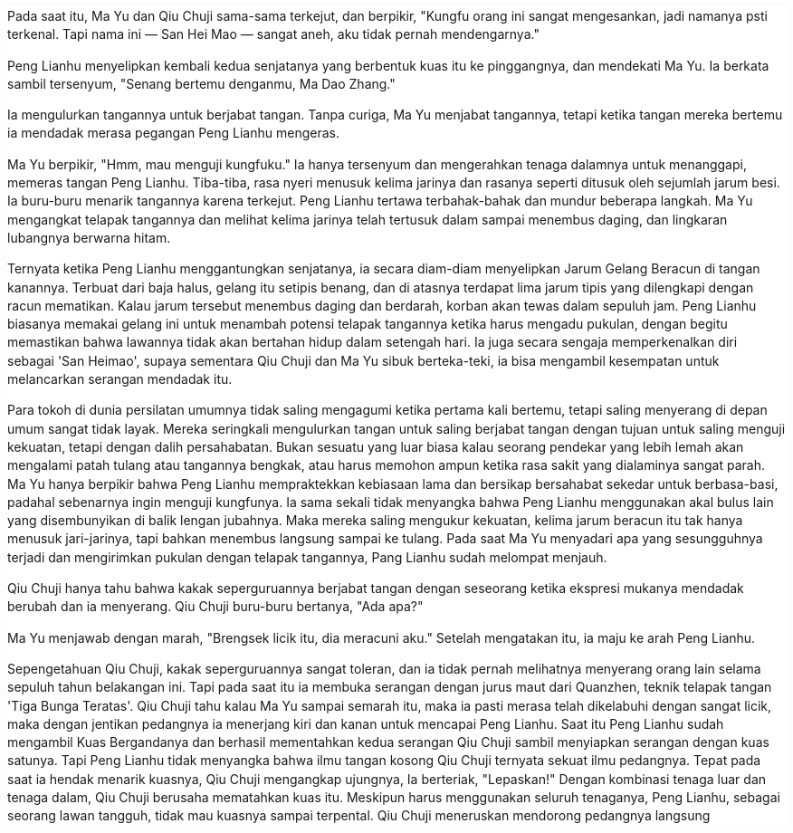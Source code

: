 Pada saat itu, Ma Yu dan Qiu Chuji sama-sama terkejut, dan berpikir, "Kungfu orang ini sangat
mengesankan, jadi namanya psti terkenal. Tapi nama ini — San Hei Mao — sangat aneh, aku tidak pernah
mendengarnya."

Peng Lianhu menyelipkan kembali kedua senjatanya yang berbentuk kuas itu ke pinggangnya,
dan mendekati Ma Yu. Ia berkata sambil tersenyum, "Senang bertemu denganmu, Ma Dao Zhang."

Ia mengulurkan tangannya untuk berjabat tangan. Tanpa curiga, Ma Yu menjabat tangannya, tetapi
ketika tangan mereka bertemu ia mendadak merasa pegangan Peng Lianhu mengeras.

Ma Yu berpikir, "Hmm, mau menguji kungfuku." Ia hanya tersenyum dan mengerahkan tenaga dalamnya
untuk menanggapi, memeras tangan Peng Lianhu. Tiba-tiba, rasa nyeri menusuk kelima jarinya dan
rasanya seperti ditusuk oleh sejumlah jarum besi. Ia buru-buru menarik tangannya karena terkejut.
Peng Lianhu tertawa terbahak-bahak dan mundur beberapa langkah. Ma Yu mengangkat telapak tangannya
dan melihat kelima jarinya telah tertusuk dalam sampai menembus daging, dan lingkaran lubangnya 
berwarna hitam.

Ternyata ketika Peng Lianhu menggantungkan senjatanya, ia secara diam-diam menyelipkan Jarum Gelang Beracun
di tangan kanannya. Terbuat dari baja halus, gelang itu setipis benang, dan di atasnya terdapat lima
jarum tipis yang dilengkapi dengan racun mematikan. Kalau jarum tersebut menembus daging dan berdarah,
korban akan tewas dalam sepuluh jam. Peng Lianhu biasanya memakai gelang ini untuk menambah potensi
telapak tangannya ketika harus mengadu pukulan, dengan begitu memastikan bahwa lawannya tidak akan bertahan
hidup dalam setengah hari. Ia juga secara sengaja memperkenalkan diri sebagai 'San Heimao', supaya
sementara Qiu Chuji dan Ma Yu sibuk berteka-teki, ia bisa mengambil kesempatan untuk melancarkan serangan
mendadak itu.

Para tokoh di dunia persilatan umumnya tidak saling mengagumi ketika pertama kali bertemu,
tetapi saling menyerang di depan umum sangat tidak layak. Mereka seringkali mengulurkan
tangan untuk saling berjabat tangan dengan tujuan untuk saling menguji kekuatan, tetapi
dengan dalih persahabatan. Bukan sesuatu yang luar biasa kalau seorang pendekar yang lebih
lemah akan mengalami patah tulang atau tangannya bengkak, atau harus memohon ampun ketika
rasa sakit yang dialaminya sangat parah. Ma Yu hanya berpikir bahwa Peng Lianhu mempraktekkan
kebiasaan lama dan bersikap bersahabat sekedar untuk berbasa-basi, padahal sebenarnya ingin
menguji kungfunya. Ia sama sekali tidak menyangka bahwa Peng Lianhu menggunakan akal bulus lain
yang disembunyikan di balik lengan jubahnya. Maka mereka saling mengukur kekuatan, kelima jarum
beracun itu tak hanya menusuk jari-jarinya, tapi bahkan menembus langsung sampai ke tulang. 
Pada saat Ma Yu menyadari apa yang sesungguhnya terjadi dan mengirimkan pukulan dengan telapak
tangannya, Pang Lianhu sudah melompat menjauh.

Qiu Chuji hanya tahu bahwa kakak seperguruannya berjabat tangan dengan seseorang ketika ekspresi mukanya
mendadak berubah dan ia menyerang. Qiu Chuji buru-buru bertanya, "Ada apa?"

Ma Yu menjawab dengan marah, "Brengsek licik itu, dia meracuni aku." Setelah mengatakan itu, ia maju
ke arah Peng Lianhu.

Sepengetahuan Qiu Chuji, kakak seperguruannya sangat toleran, dan ia tidak pernah melihatnya
menyerang orang lain selama sepuluh tahun belakangan ini. Tapi pada saat itu ia membuka serangan
dengan jurus maut dari Quanzhen, teknik telapak tangan 'Tiga Bunga Teratas'. Qiu Chuji tahu kalau
Ma Yu sampai semarah itu, maka ia pasti merasa telah dikelabuhi dengan sangat licik, maka dengan
jentikan pedangnya ia menerjang kiri dan kanan untuk mencapai Peng Lianhu. Saat itu Peng Lianhu
sudah mengambil Kuas Bergandanya dan berhasil mementahkan kedua serangan Qiu Chuji sambil menyiapkan
serangan dengan kuas satunya. Tapi Peng Lianhu tidak menyangka bahwa ilmu tangan kosong Qiu Chuji
ternyata sekuat ilmu pedangnya. Tepat pada saat ia hendak menarik kuasnya, Qiu Chuji mengangkap
ujungnya, Ia berteriak, "Lepaskan!" Dengan kombinasi tenaga luar dan tenaga dalam, Qiu Chuji berusaha
mematahkan kuas itu. Meskipun harus menggunakan seluruh tenaganya, Peng Lianhu, sebagai seorang
lawan tangguh, tidak mau kuasnya sampai terpental. Qiu Chuji meneruskan mendorong pedangnya langsung
